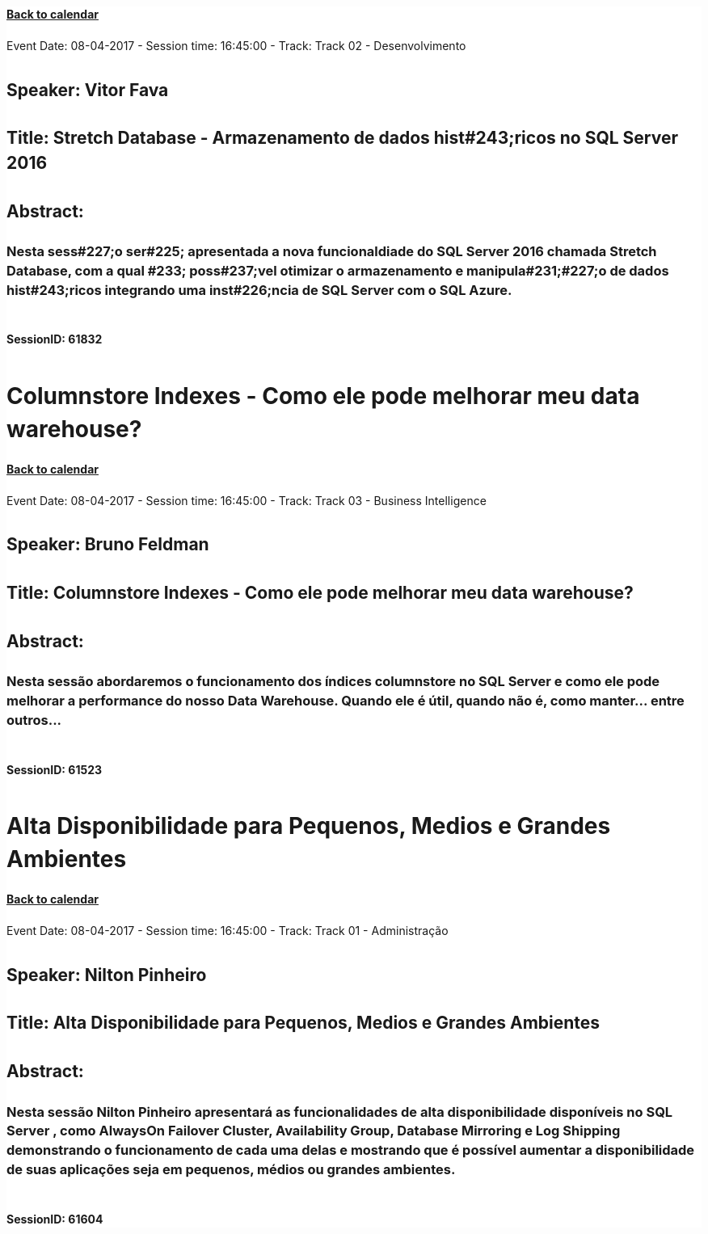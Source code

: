 #### [Back to calendar](#SQLSaturday-#580---Joinville-2017)
Event Date: 08-04-2017 - Session time: 16:45:00 - Track: Track 02 - Desenvolvimento
## Speaker: Vitor Fava
## Title: Stretch Database - Armazenamento de dados hist#243;ricos no SQL Server 2016
## Abstract:
### Nesta sess#227;o ser#225; apresentada a nova funcionaldiade do SQL Server 2016 chamada Stretch Database, com a qual #233; poss#237;vel otimizar o armazenamento e manipula#231;#227;o de dados hist#243;ricos integrando uma inst#226;ncia de SQL Server com o SQL Azure.
#  
#### SessionID: 61832
# Columnstore Indexes - Como ele pode melhorar meu data warehouse?
#### [Back to calendar](#SQLSaturday-#580---Joinville-2017)
Event Date: 08-04-2017 - Session time: 16:45:00 - Track: Track 03 - Business Intelligence
## Speaker: Bruno Feldman
## Title: Columnstore Indexes - Como ele pode melhorar meu data warehouse?
## Abstract:
### Nesta sessão abordaremos o funcionamento dos índices columnstore no SQL Server e como ele pode melhorar a performance do nosso Data Warehouse. Quando ele é útil, quando não é, como manter... entre outros...
#  
#### SessionID: 61523
# Alta Disponibilidade para Pequenos, Medios e Grandes Ambientes
#### [Back to calendar](#SQLSaturday-#580---Joinville-2017)
Event Date: 08-04-2017 - Session time: 16:45:00 - Track: Track 01 - Administração
## Speaker: Nilton Pinheiro
## Title: Alta Disponibilidade para Pequenos, Medios e Grandes Ambientes
## Abstract:
### Nesta sessão Nilton Pinheiro apresentará as funcionalidades de alta disponibilidade disponíveis no SQL Server , como AlwaysOn Failover Cluster, Availability Group, Database Mirroring e Log Shipping demonstrando o funcionamento de cada uma delas e mostrando que é possível aumentar a disponibilidade de suas aplicações seja em pequenos, médios ou grandes ambientes.
#  
#### SessionID: 61604